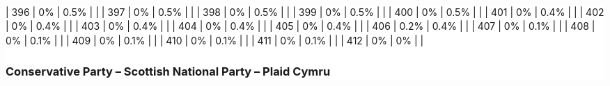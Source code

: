 | 396 | 0% | 0.5% |  |
| 397 | 0% | 0.5% |  |
| 398 | 0% | 0.5% |  |
| 399 | 0% | 0.5% |  |
| 400 | 0% | 0.5% |  |
| 401 | 0% | 0.4% |  |
| 402 | 0% | 0.4% |  |
| 403 | 0% | 0.4% |  |
| 404 | 0% | 0.4% |  |
| 405 | 0% | 0.4% |  |
| 406 | 0.2% | 0.4% |  |
| 407 | 0% | 0.1% |  |
| 408 | 0% | 0.1% |  |
| 409 | 0% | 0.1% |  |
| 410 | 0% | 0.1% |  |
| 411 | 0% | 0.1% |  |
| 412 | 0% | 0% |  |

### Conservative Party – Scottish National Party – Plaid Cymru
